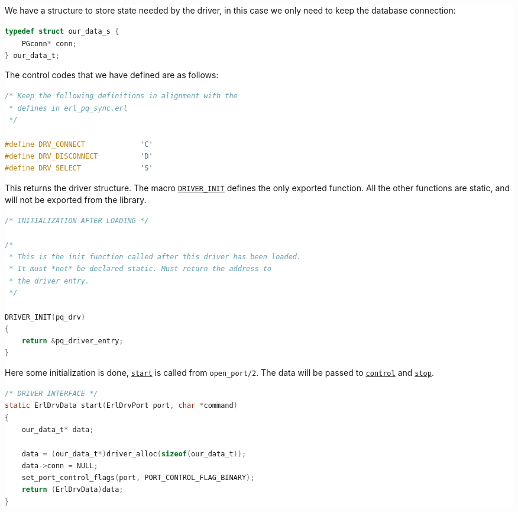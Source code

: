 We have a structure to store state needed by the driver, in this case we only
need to keep the database connection:

```c
typedef struct our_data_s {
    PGconn* conn;
} our_data_t;
```

The control codes that we have defined are as follows:

```c
/* Keep the following definitions in alignment with the
 * defines in erl_pq_sync.erl
 */

#define DRV_CONNECT             'C'
#define DRV_DISCONNECT          'D'
#define DRV_SELECT              'S'
```

This returns the driver structure. The macro [`DRIVER_INIT`] defines the only
exported function. All the other functions are static, and will not be exported
from the library.

```c
/* INITIALIZATION AFTER LOADING */

/*
 * This is the init function called after this driver has been loaded.
 * It must *not* be declared static. Must return the address to
 * the driver entry.
 */

DRIVER_INIT(pq_drv)
{
    return &pq_driver_entry;
}
```

Here some initialization is done, [`start`] is called from `open_port/2`. The data
will be passed to [`control`] and [`stop`].

```c
/* DRIVER INTERFACE */
static ErlDrvData start(ErlDrvPort port, char *command)
{
    our_data_t* data;

    data = (our_data_t*)driver_alloc(sizeof(our_data_t));
    data->conn = NULL;
    set_port_control_flags(port, PORT_CONTROL_FLAG_BINARY);
    return (ErlDrvData)data;
}
```


[`ei`]: `e:erl_interface:ei.md`
[`start`]: `e:erts:driver_entry.md#start`
[`stop`]: `e:erts:driver_entry.md#stop`
[`control`]: `e:erts:driver_entry.md#control`
[`output`]: `e:erts:driver_entry.md#output`
[`DRIVER_INIT`]: `e:erts:driver_entry.md#DRIVER_INIT`
[`ready_input`]: `e:erts:driver_entry.md#ready_input`
[`ready_output`]: `e:erts:driver_entry.md#ready_output`
[`ready_async`]: `e:erts:driver_entry.md#ready_async`
[`driver_output`]: `e:erts:erl_driver.md#driver_output`
[`driver_output_term`]: `e:erts:erl_driver.md#driver_output_term`
[`driver_select`]: `e:erts:erl_driver.md#driver_select`
[`driver_async`]: `e:erts:erl_driver.md#driver_async`
[`ei_x_encode_string`]: `e:erl_interface:ei.md#ei_x_encode_string`